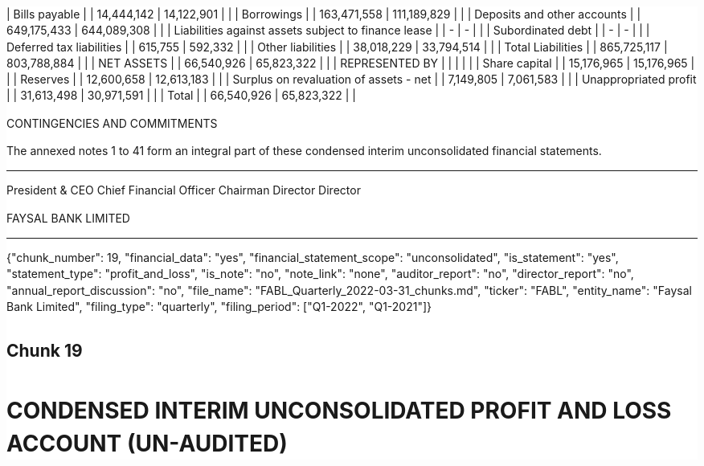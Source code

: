 | Bills payable                                       |                           | 14,444,142  | 14,122,901  |   |
| Borrowings                                          |                           | 163,471,558 | 111,189,829 |   |
| Deposits and other accounts                         |                           | 649,175,433 | 644,089,308 |   |
| Liabilities against assets subject to finance lease |                           | -           | -           |   |
| Subordinated debt                                   |                           | -           | -           |   |
| Deferred tax liabilities                            |                           | 615,755     | 592,332     |   |
| Other liabilities                                   |                           | 38,018,229  | 33,794,514  |   |
| Total Liabilities                                   |                           | 865,725,117 | 803,788,884 |   |
| NET ASSETS                                          |                           | 66,540,926  | 65,823,322  |   |
| REPRESENTED BY                                      |                           |             |             |   |
| Share capital                                       |                           | 15,176,965  | 15,176,965  |   |
| Reserves                                            |                           | 12,600,658  | 12,613,183  |   |
| Surplus on revaluation of assets - net              |                           | 7,149,805   | 7,061,583   |   |
| Unappropriated profit                               |                           | 31,613,498  | 30,971,591  |   |
| Total                                               |                           | 66,540,926  | 65,823,322  |   |

CONTINGENCIES AND COMMITMENTS

The annexed notes 1 to 41 form an integral part of these condensed interim unconsolidated financial statements.

_________________      ____________________     _________________      _________________     _________________

President & CEO      Chief Financial Officer      Chairman                 Director              Director



FAYSAL BANK LIMITED

---

{"chunk_number": 19, "financial_data": "yes", "financial_statement_scope": "unconsolidated", "is_statement": "yes", "statement_type": "profit_and_loss", "is_note": "no", "note_link": "none", "auditor_report": "no", "director_report": "no", "annual_report_discussion": "no", "file_name": "FABL_Quarterly_2022-03-31_chunks.md", "ticker": "FABL", "entity_name": "Faysal Bank Limited", "filing_type": "quarterly", "filing_period": ["Q1-2022", "Q1-2021"]}
## Chunk 19


# CONDENSED INTERIM UNCONSOLIDATED PROFIT AND LOSS ACCOUNT (UN-AUDITED)
